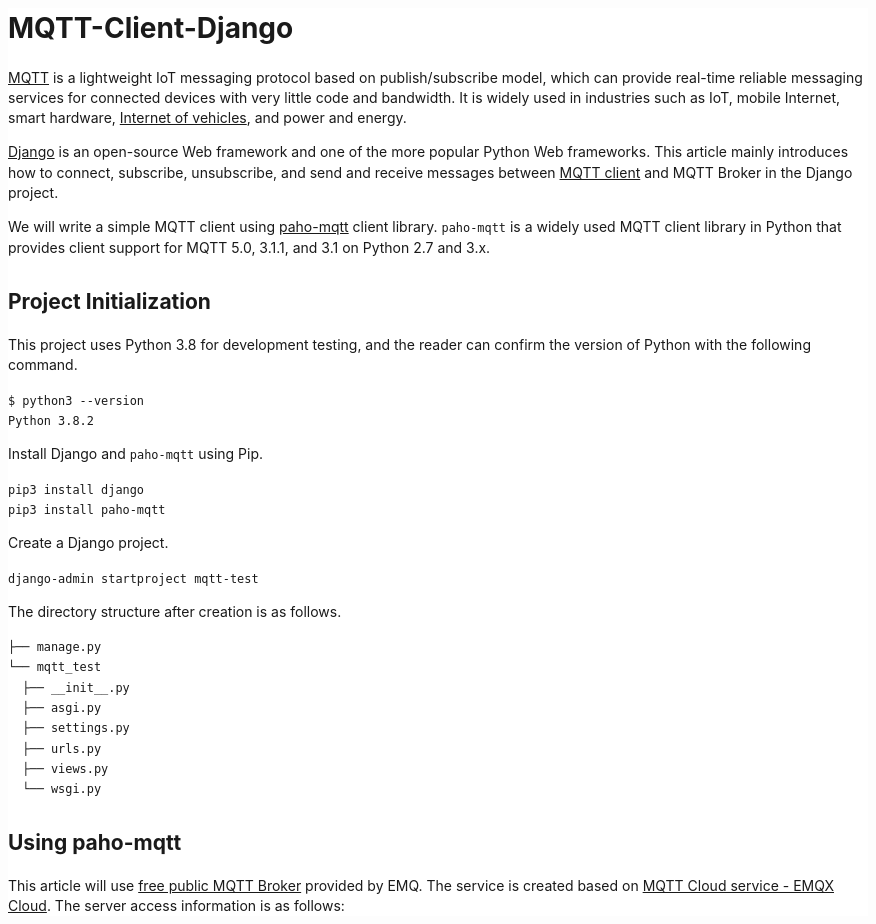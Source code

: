 # MQTT-Client-Django

[MQTT](https://mqtt.org/) is a lightweight IoT messaging protocol based on publish/subscribe model, which can provide real-time reliable messaging services for connected devices with very little code and bandwidth. It is widely used in industries such as IoT, mobile Internet, smart hardware, [Internet of vehicles](https://www.emqx.com/en/blog/category/internet-of-vehicles), and power and energy.

[Django](https://www.djangoproject.com/) is an open-source Web framework and one of the more popular Python Web frameworks. This article mainly introduces how to connect, subscribe, unsubscribe, and send and receive messages between [MQTT client](https://www.emqx.com/en/blog/mqtt-client-tools) and MQTT Broker in the Django project.

We will write a simple MQTT client using [paho-mqtt](https://www.eclipse.org/paho/index.php?page=clients/python/index.php) client library. `paho-mqtt` is a widely used MQTT client library in Python that provides client support for MQTT 5.0, 3.1.1, and 3.1 on Python 2.7 and 3.x.


## Project Initialization

This project uses Python 3.8 for development testing, and the reader can confirm the version of Python with the following command.

```
$ python3 --version
Python 3.8.2
```

Install Django and `paho-mqtt` using Pip.

```
pip3 install django
pip3 install paho-mqtt
```

Create a Django project.

```
django-admin startproject mqtt-test
```

The directory structure after creation is as follows.

```
├── manage.py
└── mqtt_test
  ├── __init__.py
  ├── asgi.py
  ├── settings.py
  ├── urls.py
  ├── views.py
  └── wsgi.py
```

## Using paho-mqtt

This article will use [free public MQTT Broker](https://www.emqx.com/en/mqtt/public-mqtt5-broker) provided by EMQ. The service is created based on [MQTT Cloud service - EMQX Cloud](https://www.emqx.com/en/cloud). The server access information is as follows:
